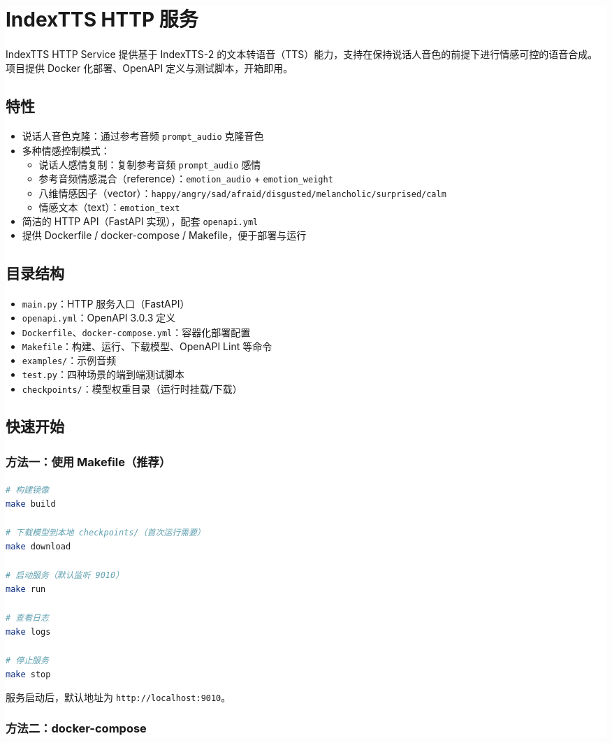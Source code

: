 # IndexTTS HTTP 服务

IndexTTS HTTP Service 提供基于 IndexTTS-2 的文本转语音（TTS）能力，支持在保持说话人音色的前提下进行情感可控的语音合成。项目提供 Docker 化部署、OpenAPI 定义与测试脚本，开箱即用。

## 特性

- 说话人音色克隆：通过参考音频 `prompt_audio` 克隆音色
- 多种情感控制模式：
  - 说话人感情复制：复制参考音频 `prompt_audio` 感情
  - 参考音频情感混合（reference）：`emotion_audio` + `emotion_weight`
  - 八维情感因子（vector）：`happy/angry/sad/afraid/disgusted/melancholic/surprised/calm`
  - 情感文本（text）：`emotion_text`
- 简洁的 HTTP API（FastAPI 实现），配套 `openapi.yml`
- 提供 Dockerfile / docker-compose / Makefile，便于部署与运行

## 目录结构

- `main.py`：HTTP 服务入口（FastAPI）
- `openapi.yml`：OpenAPI 3.0.3 定义
- `Dockerfile`、`docker-compose.yml`：容器化部署配置
- `Makefile`：构建、运行、下载模型、OpenAPI Lint 等命令
- `examples/`：示例音频
- `test.py`：四种场景的端到端测试脚本
- `checkpoints/`：模型权重目录（运行时挂载/下载）

## 快速开始

### 方法一：使用 Makefile（推荐）

```bash
# 构建镜像
make build

# 下载模型到本地 checkpoints/（首次运行需要）
make download

# 启动服务（默认监听 9010）
make run

# 查看日志
make logs

# 停止服务
make stop
```

服务启动后，默认地址为 `http://localhost:9010`。

### 方法二：docker-compose
